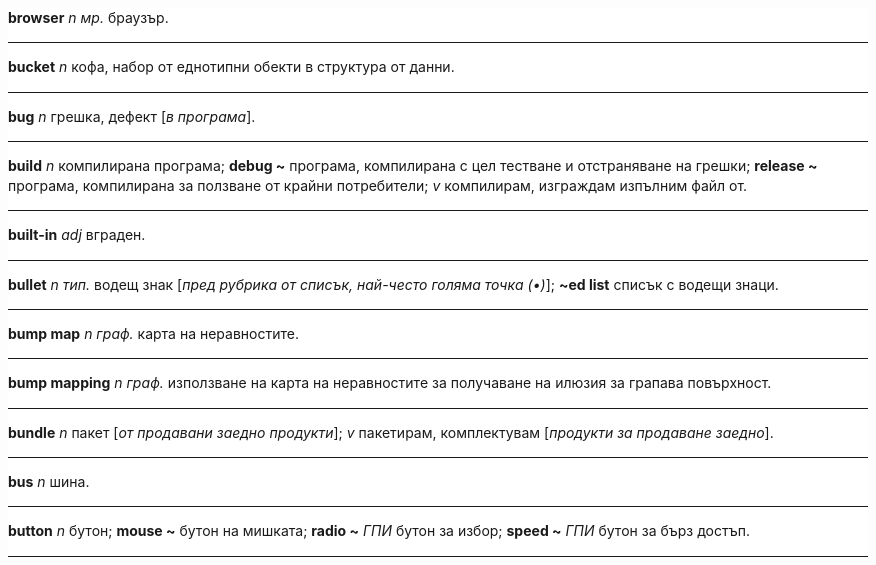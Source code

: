 
**browser**
*n* *мр.* браузър.

---

**bucket**
*n* кофа, набор от еднотипни обекти в структура от данни.

---

**bug**
*n* грешка, дефект \[*в програма*\].

---

**build**
*n* компилирана програма; **debug \~** програма, компилирана с цел тестване и отстраняване на грешки; **release \~** програма, компилирана за ползване от крайни потребители;
*v* компилирам, изграждам изпълним файл от.

---

**built\-in**
*adj* вграден.

---

**bullet**
*n* *тип.* водещ знак \[*пред рубрика от списък, най\-често голяма точка (•)*\]; **~ed list** списък с водещи знаци.

---

**bump map**
*n* *граф.* карта на неравностите.

---

**bump mapping**
*n* *граф.* използване на карта на неравностите за получаване на илюзия за грапава повърхност.

---

**bundle**
*n* пакет \[*от продавани заедно продукти*\];
*v* пакетирам, комплектувам \[*продукти за продаване заедно*\].

---

**bus**
*n* шина.

---

**button**
*n* бутон; **mouse \~** бутон на мишката; **radio \~** *ГПИ* бутон за избор; **speed \~** *ГПИ* бутон за бърз достъп.

---